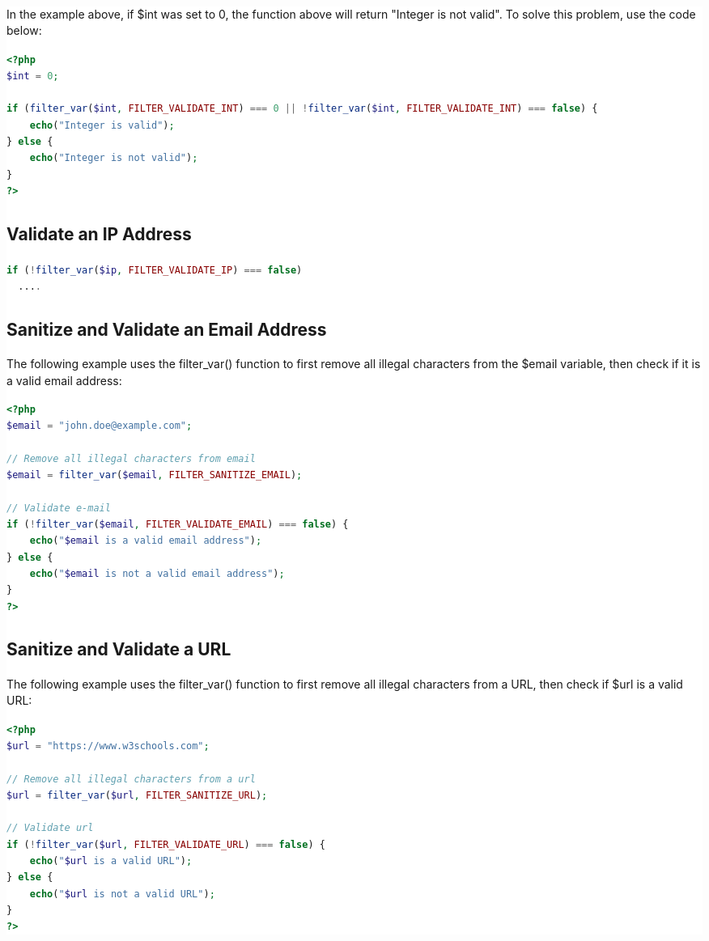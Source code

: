In the example above, if $int was set to 0, the function above will return "Integer is not valid". To solve this problem, use the code below:

```php
<?php
$int = 0;

if (filter_var($int, FILTER_VALIDATE_INT) === 0 || !filter_var($int, FILTER_VALIDATE_INT) === false) {
    echo("Integer is valid");
} else {
    echo("Integer is not valid");
}
?>
```

## Validate an IP Address

```php
if (!filter_var($ip, FILTER_VALIDATE_IP) === false) 
  ....
```

## Sanitize and Validate an Email Address

The following example uses the filter_var() function to first remove all illegal characters from the $email variable, then check if it is a valid email address:

```php
<?php
$email = "john.doe@example.com";

// Remove all illegal characters from email
$email = filter_var($email, FILTER_SANITIZE_EMAIL);

// Validate e-mail
if (!filter_var($email, FILTER_VALIDATE_EMAIL) === false) {
    echo("$email is a valid email address");
} else {
    echo("$email is not a valid email address");
}
?>
```

## Sanitize and Validate a URL

The following example uses the filter_var() function to first remove all illegal characters from a URL, then check if $url is a valid URL:

```php
<?php
$url = "https://www.w3schools.com";

// Remove all illegal characters from a url
$url = filter_var($url, FILTER_SANITIZE_URL);

// Validate url
if (!filter_var($url, FILTER_VALIDATE_URL) === false) {
    echo("$url is a valid URL");
} else {
    echo("$url is not a valid URL");
}
?>
```
